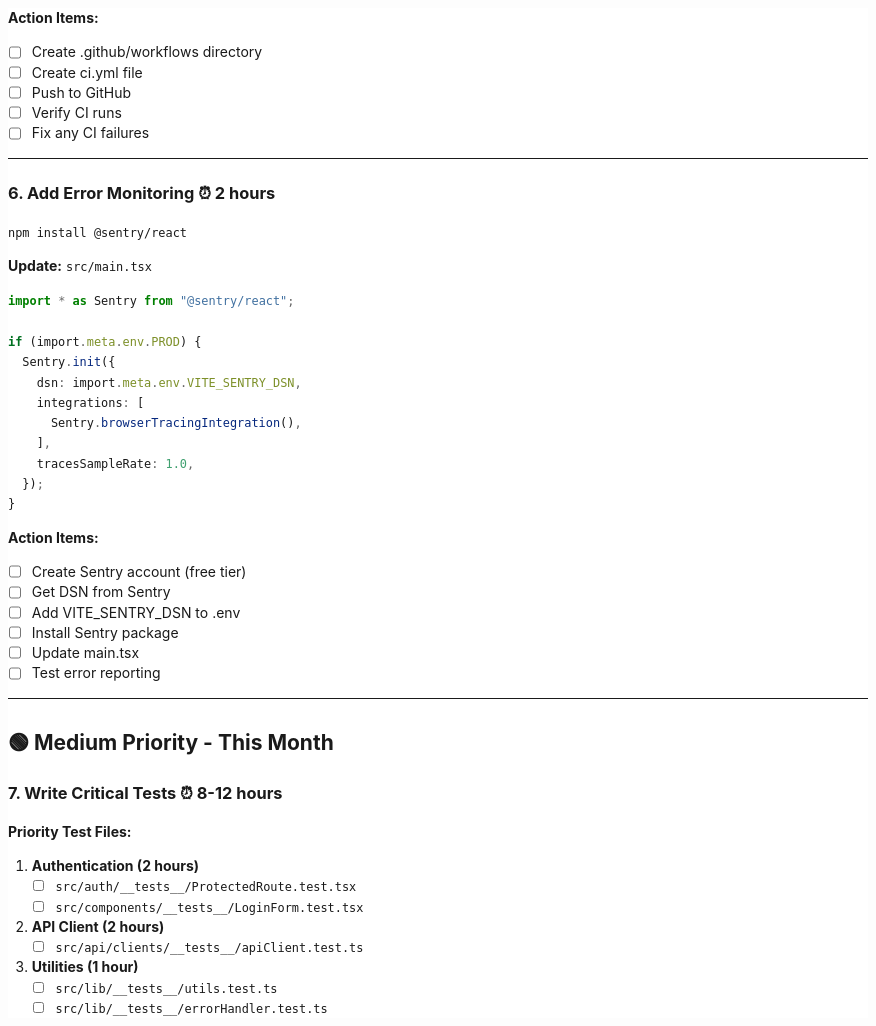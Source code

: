 **Action Items:**
- [ ] Create .github/workflows directory
- [ ] Create ci.yml file
- [ ] Push to GitHub
- [ ] Verify CI runs
- [ ] Fix any CI failures

---

### 6. Add Error Monitoring ⏰ 2 hours

```bash
npm install @sentry/react
```

**Update:** `src/main.tsx`
```typescript
import * as Sentry from "@sentry/react";

if (import.meta.env.PROD) {
  Sentry.init({
    dsn: import.meta.env.VITE_SENTRY_DSN,
    integrations: [
      Sentry.browserTracingIntegration(),
    ],
    tracesSampleRate: 1.0,
  });
}
```

**Action Items:**
- [ ] Create Sentry account (free tier)
- [ ] Get DSN from Sentry
- [ ] Add VITE_SENTRY_DSN to .env
- [ ] Install Sentry package
- [ ] Update main.tsx
- [ ] Test error reporting

---

## 🟢 Medium Priority - This Month

### 7. Write Critical Tests ⏰ 8-12 hours

**Priority Test Files:**

1. **Authentication (2 hours)**
   - [ ] `src/auth/__tests__/ProtectedRoute.test.tsx`
   - [ ] `src/components/__tests__/LoginForm.test.tsx`

2. **API Client (2 hours)**
   - [ ] `src/api/clients/__tests__/apiClient.test.ts`

3. **Utilities (1 hour)**
   - [ ] `src/lib/__tests__/utils.test.ts`
   - [ ] `src/lib/__tests__/errorHandler.test.ts`
